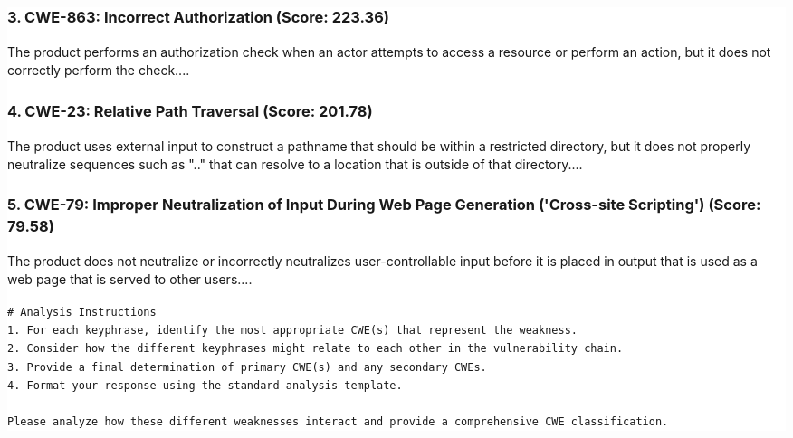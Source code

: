### 3. CWE-863: Incorrect Authorization (Score: 223.36)

The product performs an authorization check when an actor attempts to access a resource or perform an action, but it does not correctly perform the check....

### 4. CWE-23: Relative Path Traversal (Score: 201.78)

The product uses external input to construct a pathname that should be within a restricted directory, but it does not properly neutralize sequences such as ".." that can resolve to a location that is outside of that directory....

### 5. CWE-79: Improper Neutralization of Input During Web Page Generation ('Cross-site Scripting') (Score: 79.58)

The product does not neutralize or incorrectly neutralizes user-controllable input before it is placed in output that is used as a web page that is served to other users....


    # Analysis Instructions
    1. For each keyphrase, identify the most appropriate CWE(s) that represent the weakness.
    2. Consider how the different keyphrases might relate to each other in the vulnerability chain.
    3. Provide a final determination of primary CWE(s) and any secondary CWEs.
    4. Format your response using the standard analysis template.

    Please analyze how these different weaknesses interact and provide a comprehensive CWE classification.
    